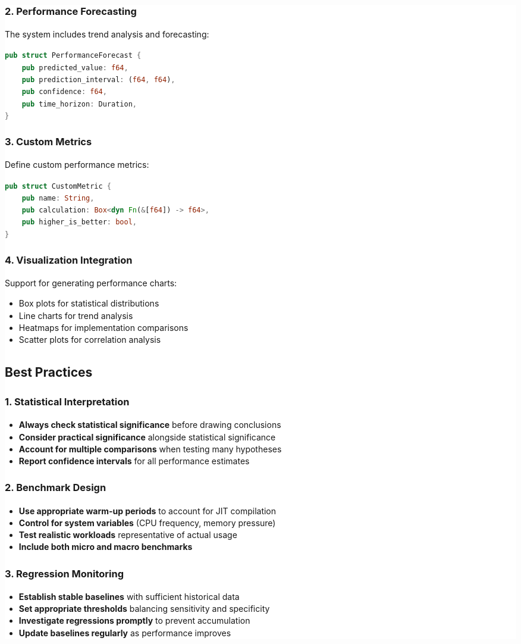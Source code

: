 ### 2. Performance Forecasting

The system includes trend analysis and forecasting:

```rust
pub struct PerformanceForecast {
    pub predicted_value: f64,
    pub prediction_interval: (f64, f64),
    pub confidence: f64,
    pub time_horizon: Duration,
}
```

### 3. Custom Metrics

Define custom performance metrics:

```rust
pub struct CustomMetric {
    pub name: String,
    pub calculation: Box<dyn Fn(&[f64]) -> f64>,
    pub higher_is_better: bool,
}
```

### 4. Visualization Integration

Support for generating performance charts:

- Box plots for statistical distributions
- Line charts for trend analysis  
- Heatmaps for implementation comparisons
- Scatter plots for correlation analysis

## Best Practices

### 1. Statistical Interpretation

- **Always check statistical significance** before drawing conclusions
- **Consider practical significance** alongside statistical significance
- **Account for multiple comparisons** when testing many hypotheses
- **Report confidence intervals** for all performance estimates

### 2. Benchmark Design

- **Use appropriate warm-up periods** to account for JIT compilation
- **Control for system variables** (CPU frequency, memory pressure)
- **Test realistic workloads** representative of actual usage
- **Include both micro and macro benchmarks**

### 3. Regression Monitoring

- **Establish stable baselines** with sufficient historical data
- **Set appropriate thresholds** balancing sensitivity and specificity  
- **Investigate regressions promptly** to prevent accumulation
- **Update baselines regularly** as performance improves
